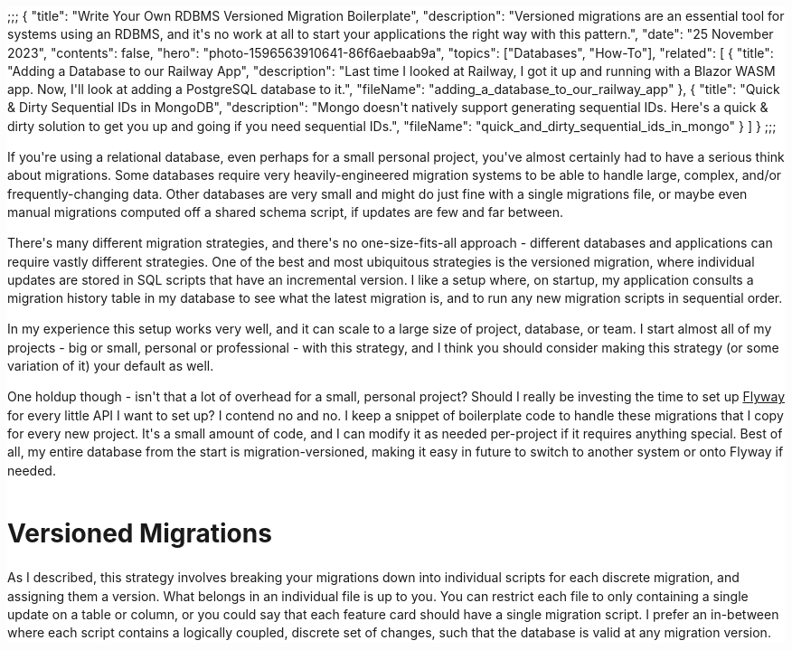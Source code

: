 ;;;
{
	"title": "Write Your Own RDBMS Versioned Migration Boilerplate",
	"description": "Versioned migrations are an essential tool for systems using an RDBMS, and it's no work at all to start your applications the right way with this pattern.",
	"date": "25 November 2023",
	"contents": false,
	"hero": "photo-1596563910641-86f6aebaab9a",
    "topics": ["Databases", "How-To"],
    "related": [
		{ "title": "Adding a Database to our Railway App", "description": "Last time I looked at Railway, I got it up and running with a Blazor WASM app. Now, I'll look at adding a PostgreSQL database to it.", "fileName": "adding_a_database_to_our_railway_app" },
		{ "title": "Quick & Dirty Sequential IDs in MongoDB", "description": "Mongo doesn't natively support generating sequential IDs. Here's a quick & dirty solution to get you up and going if you need sequential IDs.", "fileName": "quick_and_dirty_sequential_ids_in_mongo" }
    ]
}
;;;

If you're using a relational database, even perhaps for a small personal project, you've almost certainly had to have a serious think about migrations. Some databases require very heavily-engineered migration systems to be able to handle large, complex, and/or frequently-changing data. Other databases are very small and might do just fine with a single migrations file, or maybe even manual migrations computed off a shared schema script, if updates are few and far between.

There's many different migration strategies, and there's no one-size-fits-all approach - different databases and applications can require vastly different strategies. One of the best and most ubiquitous strategies is the versioned migration, where individual updates are stored in SQL scripts that have an incremental version. I like a setup where, on startup, my application consults a migration history table in my database to see what the latest migration is, and to run any new migration scripts in sequential order.

In my experience this setup works very well, and it can scale to a large size of project, database, or team. I start almost all of my projects - big or small, personal or professional - with this strategy, and I think you should consider making this strategy (or some variation of it) your default as well.

One holdup though - isn't that a lot of overhead for a small, personal project? Should I really be investing the time to set up [Flyway](https://flywaydb.org/) for every little API I want to set up? I contend no and no. I keep a snippet of boilerplate code to handle these migrations that I copy for every new project. It's a small amount of code, and I can modify it as needed per-project if it requires anything special. Best of all, my entire database from the start is migration-versioned, making it easy in future to switch to another system or onto Flyway if needed.

# Versioned Migrations

As I described, this strategy involves breaking your migrations down into individual scripts for each discrete migration, and assigning them a version. What belongs in an individual file is up to you. You can restrict each file to only containing a single update on a table or column, or you could say that each feature card should have a single migration script. I prefer an in-between where each script contains a logically coupled, discrete set of changes, such that the database is valid at any migration version.
